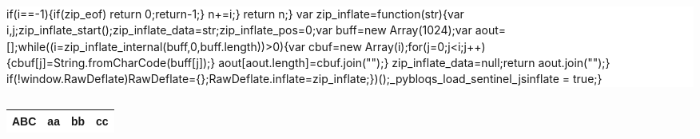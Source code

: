 if(i==-1){if(zip_eof)
return 0;return-1;}
n+=i;}
return n;}
var zip_inflate=function(str){var i,j;zip_inflate_start();zip_inflate_data=str;zip_inflate_pos=0;var buff=new Array(1024);var aout=[];while((i=zip_inflate_internal(buff,0,buff.length))>0){var cbuf=new Array(i);for(j=0;j<i;j++){cbuf[j]=String.fromCharCode(buff[j]);}
aout[aout.length]=cbuf.join("");}
zip_inflate_data=null;return aout.join("");}
if(!window.RawDeflate)RawDeflate={};RawDeflate.inflate=zip_inflate;})();_pybloqs_load_sentinel_jsinflate = true;}
  </script>
  <script type="text/javascript">
   if(typeof(_pybloqs_load_sentinel_block_core) == 'undefined'){function isIE(){var myNav=navigator.userAgent.toLowerCase();return(myNav.indexOf('msie')!=-1)?parseInt(myNav.split('msie')[1]):false;}
var ieVersion=isIE();if(ieVersion&&ieVersion<10){alert("Internet Explorer 10 and older are not supported. Use Chrome, Firefox, Safari or IE 11 instead.");}
function blocksEval(data){(window.execScript||function(data){window["eval"].call(window,data);})(data);}
function registerWaitHandle(handle){if(!window.loadWaitHandleRegistry){window.loadWaitHandleRegistry={}}
loadWaitHandleRegistry[handle]=false;}
function setLoaded(handle){loadWaitHandleRegistry[handle]=true;}
function runWaitPoller(){var loadWaitPoller=setInterval(function(){if("loadWaitHandleRegistry"in window){var handleCount=0;for(var handle in loadWaitHandleRegistry){if(!loadWaitHandleRegistry.hasOwnProperty(handle)){handleCount++;if(!loadWaitHandleRegistry[handle]){return}}}}
clearInterval(loadWaitPoller);window.print();},10);return loadWaitPoller;}_pybloqs_load_sentinel_block_core = true;}
  </script>
  <style type="text/css">
   .pybloqs {
    font-family: Helvetica, "Lucida Grande", "Lucida Sans Unicode", Verdana, Arial, sans-serif;
}

.pybloqs pre code {
    display: block;
    margin-left: 1em;
    font-family: monospace;
}
  </style>
 </head>
 <body>
  <div class="pybloqs">
   <div>
    <div class="pybloqs">
     <div class="pybloqs-grid-row">
      <div class="pybloqs-grid-cell" style="width:50.000000%;float:left;">
       <div class="pybloqs">
        <table border="0" cellpadding="1" cellspacing="0" style="margin-left:auto; margin-right:auto; page-break-inside:avoid;">
         <thead style="display:table-header-group;">
          <tr style="page-break-inside:avoid;">
           <th style="font-size:14px; background-color:rgb(255,255,255); text-align:left; font-weight:bold">
            ABC
           </th>
           <th style="font-size:14px; background-color:rgb(255,255,255); text-align:left; font-weight:bold">
            aa
           </th>
           <th style="font-size:14px; background-color:rgb(255,255,255); text-align:left; font-weight:bold">
            bb
           </th>
           <th style="font-size:14px; background-color:rgb(255,255,255); text-align:left; font-weight:bold">
            cc
           </th>
